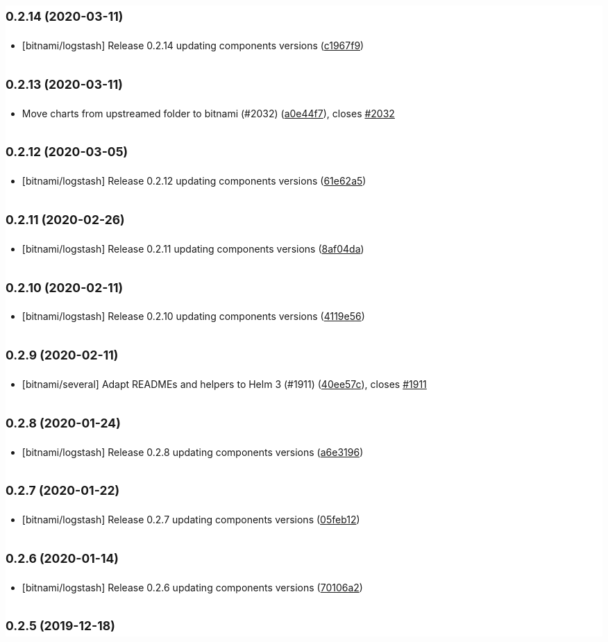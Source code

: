 ## <small>0.2.14 (2020-03-11)</small>

* [bitnami/logstash] Release 0.2.14 updating components versions ([c1967f9](https://github.com/bitnami/charts/commit/c1967f9b1d106fc5f3586bd0b2c2065cbcbe35ab))

## <small>0.2.13 (2020-03-11)</small>

* Move charts from upstreamed folder to bitnami (#2032) ([a0e44f7](https://github.com/bitnami/charts/commit/a0e44f7d6a10b8b5643186130ea420887cb72c7c)), closes [#2032](https://github.com/bitnami/charts/issues/2032)

## <small>0.2.12 (2020-03-05)</small>

* [bitnami/logstash] Release 0.2.12 updating components versions ([61e62a5](https://github.com/bitnami/charts/commit/61e62a51b01e67d3bd66dee25e00e07435cd7d32))

## <small>0.2.11 (2020-02-26)</small>

* [bitnami/logstash] Release 0.2.11 updating components versions ([8af04da](https://github.com/bitnami/charts/commit/8af04da71efa9bbe21ce686678ab31a5e93dd29c))

## <small>0.2.10 (2020-02-11)</small>

* [bitnami/logstash] Release 0.2.10 updating components versions ([4119e56](https://github.com/bitnami/charts/commit/4119e5619ab19299eb972b2fb6e0cb672163c5b4))

## <small>0.2.9 (2020-02-11)</small>

* [bitnami/several] Adapt READMEs and helpers to Helm 3 (#1911) ([40ee57c](https://github.com/bitnami/charts/commit/40ee57cf5164717357e1627b55bf25f59c40fbd1)), closes [#1911](https://github.com/bitnami/charts/issues/1911)

## <small>0.2.8 (2020-01-24)</small>

* [bitnami/logstash] Release 0.2.8 updating components versions ([a6e3196](https://github.com/bitnami/charts/commit/a6e31969668b3bd7e358e0f08fa0b58ba4d6a52f))

## <small>0.2.7 (2020-01-22)</small>

* [bitnami/logstash] Release 0.2.7 updating components versions ([05feb12](https://github.com/bitnami/charts/commit/05feb12352d19fa9bc5e93b0543160776bbe1467))

## <small>0.2.6 (2020-01-14)</small>

* [bitnami/logstash] Release 0.2.6 updating components versions ([70106a2](https://github.com/bitnami/charts/commit/70106a29e3d2085b1ee1b1d61e4ebf30261a90af))

## <small>0.2.5 (2019-12-18)</small>
